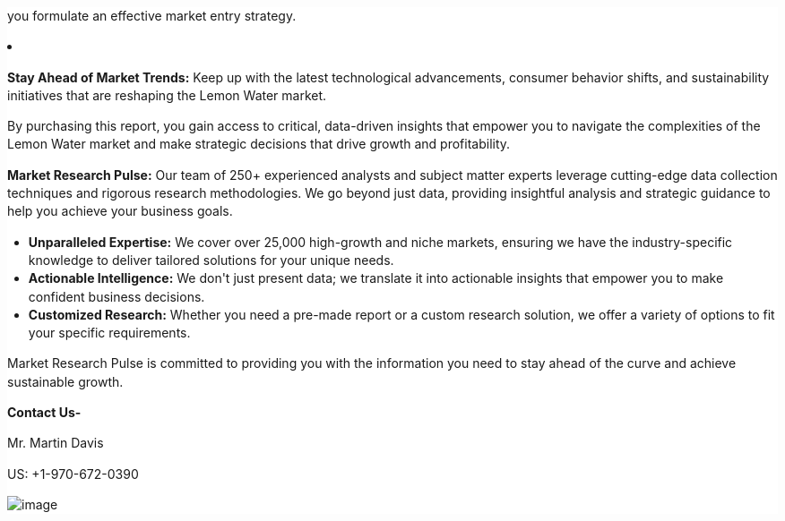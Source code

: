 you formulate an effective market entry strategy.</p></li><li><p><strong>Stay Ahead of Market Trends:</strong> Keep up with the latest technological advancements, consumer behavior shifts, and sustainability initiatives that are reshaping the Lemon Water market.</p></li></ol><p>By purchasing this report, you gain access to critical, data-driven insights that empower you to navigate the complexities of the Lemon Water market and make strategic decisions that drive growth and profitability.</p><p><strong>Market Research Pulse:</strong>&nbsp;Our team of 250+ experienced analysts and subject matter experts leverage cutting-edge data collection techniques and rigorous research methodologies. We go beyond just data, providing insightful analysis and strategic guidance to help you achieve your business goals.</p><ul><li><strong>Unparalleled Expertise:</strong>&nbsp;We cover over 25,000 high-growth and niche markets, ensuring we have the industry-specific knowledge to deliver tailored solutions for your unique needs.</li><li><strong>Actionable Intelligence:</strong>&nbsp;We don't just present data; we translate it into actionable insights that empower you to make confident business decisions.</li><li><strong>Customized Research:</strong>&nbsp;Whether you need a pre-made report or a custom research solution, we offer a variety of options to fit your specific requirements.</li></ul><p>Market Research Pulse is committed to providing you with the information you need to stay ahead of the curve and achieve sustainable growth.</p><p><strong>Contact Us-</strong></p><p>Mr. Martin Davis</p><p>US: +1-970-672-0390</p>
![image](https://github.com/user-attachments/assets/3a48db13-aa2a-48a8-8da8-7008f6f4e0b0)
